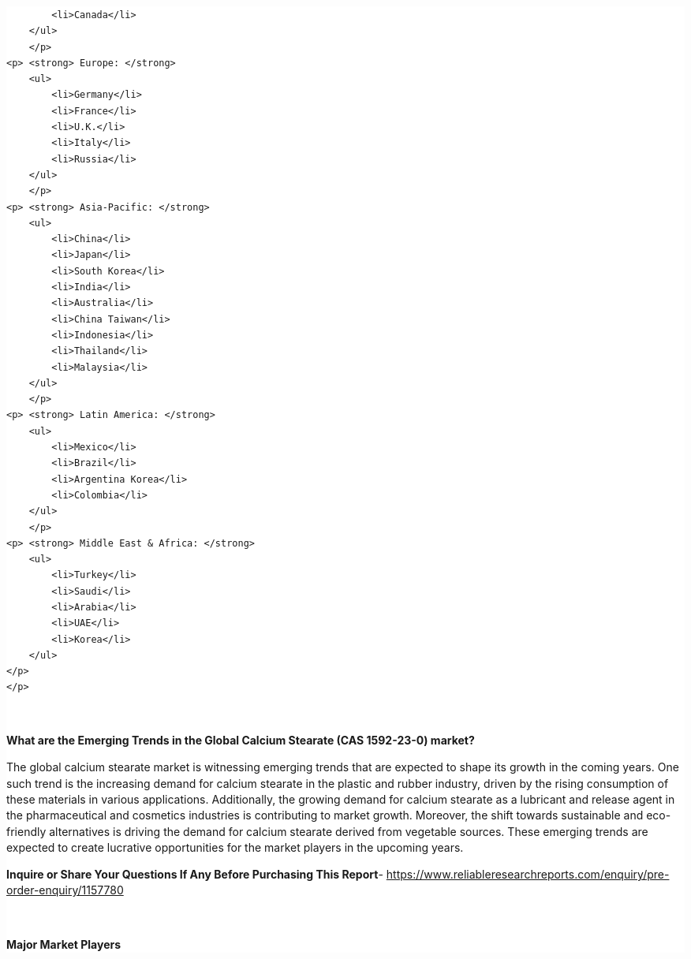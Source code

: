             <li>Canada</li>
        </ul>
        </p> 
    <p> <strong> Europe: </strong>
        <ul>
            <li>Germany</li>
            <li>France</li>
            <li>U.K.</li>
            <li>Italy</li>
            <li>Russia</li>
        </ul>
        </p> 
    <p> <strong> Asia-Pacific: </strong>
        <ul>
            <li>China</li>
            <li>Japan</li>
            <li>South Korea</li>
            <li>India</li>
            <li>Australia</li>
            <li>China Taiwan</li>
            <li>Indonesia</li>
            <li>Thailand</li>
            <li>Malaysia</li>
        </ul>
        </p> 
    <p> <strong> Latin America: </strong>
        <ul>
            <li>Mexico</li>
            <li>Brazil</li>
            <li>Argentina Korea</li>
            <li>Colombia</li>
        </ul>
        </p> 
    <p> <strong> Middle East & Africa: </strong>
        <ul>
            <li>Turkey</li>
            <li>Saudi</li>
            <li>Arabia</li>
            <li>UAE</li>
            <li>Korea</li>
        </ul>
    </p>
    </p>
<p>&nbsp;</p>
<p><strong>What are the Emerging Trends in the Global Calcium Stearate (CAS 1592-23-0) market?</strong></p>
<p><p>The global calcium stearate market is witnessing emerging trends that are expected to shape its growth in the coming years. One such trend is the increasing demand for calcium stearate in the plastic and rubber industry, driven by the rising consumption of these materials in various applications. Additionally, the growing demand for calcium stearate as a lubricant and release agent in the pharmaceutical and cosmetics industries is contributing to market growth. Moreover, the shift towards sustainable and eco-friendly alternatives is driving the demand for calcium stearate derived from vegetable sources. These emerging trends are expected to create lucrative opportunities for the market players in the upcoming years.</p></p>
<p><strong>Inquire or Share Your Questions If Any Before Purchasing This Report</strong>- <a href="https://www.reliableresearchreports.com/enquiry/pre-order-enquiry/1157780">https://www.reliableresearchreports.com/enquiry/pre-order-enquiry/1157780</a></p>
<p>&nbsp;</p>
<p><strong>Major Market Players</strong></p>